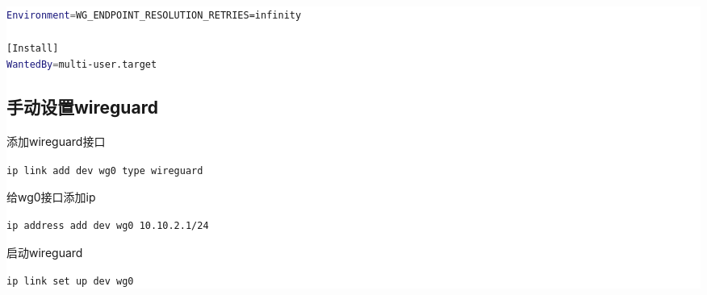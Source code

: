 ```bash
Environment=WG_ENDPOINT_RESOLUTION_RETRIES=infinity

[Install]
WantedBy=multi-user.target
```



## 手动设置wireguard

添加wireguard接口

```shell
ip link add dev wg0 type wireguard
```

给wg0接口添加ip

```shell
ip address add dev wg0 10.10.2.1/24
```

 启动wireguard

```shell
ip link set up dev wg0
```